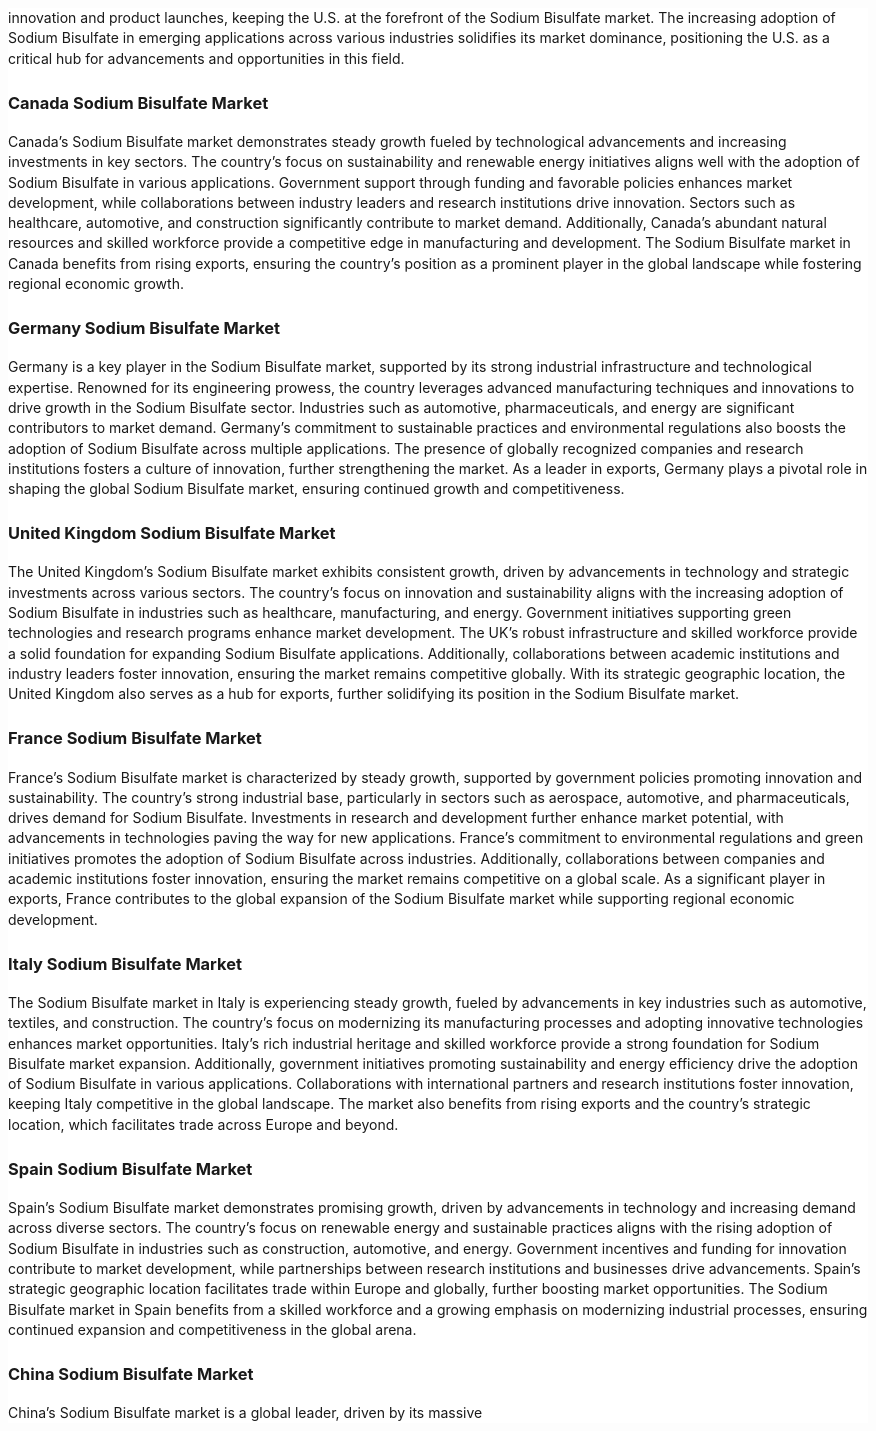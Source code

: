 innovation and product launches, keeping the U.S. at the forefront of the Sodium Bisulfate market. The increasing adoption of Sodium Bisulfate in emerging applications across various industries solidifies its market dominance, positioning the U.S. as a critical hub for advancements and opportunities in this field.</p><h3>Canada Sodium Bisulfate Market</h3><p>Canada&rsquo;s Sodium Bisulfate market demonstrates steady growth fueled by technological advancements and increasing investments in key sectors. The country&rsquo;s focus on sustainability and renewable energy initiatives aligns well with the adoption of Sodium Bisulfate in various applications. Government support through funding and favorable policies enhances market development, while collaborations between industry leaders and research institutions drive innovation. Sectors such as healthcare, automotive, and construction significantly contribute to market demand. Additionally, Canada&rsquo;s abundant natural resources and skilled workforce provide a competitive edge in manufacturing and development. The Sodium Bisulfate market in Canada benefits from rising exports, ensuring the country&rsquo;s position as a prominent player in the global landscape while fostering regional economic growth.</p><h3>Germany Sodium Bisulfate Market</h3><p>Germany is a key player in the Sodium Bisulfate market, supported by its strong industrial infrastructure and technological expertise. Renowned for its engineering prowess, the country leverages advanced manufacturing techniques and innovations to drive growth in the Sodium Bisulfate sector. Industries such as automotive, pharmaceuticals, and energy are significant contributors to market demand. Germany&rsquo;s commitment to sustainable practices and environmental regulations also boosts the adoption of Sodium Bisulfate across multiple applications. The presence of globally recognized companies and research institutions fosters a culture of innovation, further strengthening the market. As a leader in exports, Germany plays a pivotal role in shaping the global Sodium Bisulfate market, ensuring continued growth and competitiveness.</p><h3>United Kingdom Sodium Bisulfate Market</h3><p>The United Kingdom&rsquo;s Sodium Bisulfate market exhibits consistent growth, driven by advancements in technology and strategic investments across various sectors. The country&rsquo;s focus on innovation and sustainability aligns with the increasing adoption of Sodium Bisulfate in industries such as healthcare, manufacturing, and energy. Government initiatives supporting green technologies and research programs enhance market development. The UK&rsquo;s robust infrastructure and skilled workforce provide a solid foundation for expanding Sodium Bisulfate applications. Additionally, collaborations between academic institutions and industry leaders foster innovation, ensuring the market remains competitive globally. With its strategic geographic location, the United Kingdom also serves as a hub for exports, further solidifying its position in the Sodium Bisulfate market.</p><h3>France Sodium Bisulfate Market</h3><p>France&rsquo;s Sodium Bisulfate market is characterized by steady growth, supported by government policies promoting innovation and sustainability. The country&rsquo;s strong industrial base, particularly in sectors such as aerospace, automotive, and pharmaceuticals, drives demand for Sodium Bisulfate. Investments in research and development further enhance market potential, with advancements in technologies paving the way for new applications. France&rsquo;s commitment to environmental regulations and green initiatives promotes the adoption of Sodium Bisulfate across industries. Additionally, collaborations between companies and academic institutions foster innovation, ensuring the market remains competitive on a global scale. As a significant player in exports, France contributes to the global expansion of the Sodium Bisulfate market while supporting regional economic development.</p><h3>Italy Sodium Bisulfate Market</h3><p>The Sodium Bisulfate market in Italy is experiencing steady growth, fueled by advancements in key industries such as automotive, textiles, and construction. The country&rsquo;s focus on modernizing its manufacturing processes and adopting innovative technologies enhances market opportunities. Italy&rsquo;s rich industrial heritage and skilled workforce provide a strong foundation for Sodium Bisulfate market expansion. Additionally, government initiatives promoting sustainability and energy efficiency drive the adoption of Sodium Bisulfate in various applications. Collaborations with international partners and research institutions foster innovation, keeping Italy competitive in the global landscape. The market also benefits from rising exports and the country&rsquo;s strategic location, which facilitates trade across Europe and beyond.</p><h3>Spain Sodium Bisulfate Market</h3><p>Spain&rsquo;s Sodium Bisulfate market demonstrates promising growth, driven by advancements in technology and increasing demand across diverse sectors. The country&rsquo;s focus on renewable energy and sustainable practices aligns with the rising adoption of Sodium Bisulfate in industries such as construction, automotive, and energy. Government incentives and funding for innovation contribute to market development, while partnerships between research institutions and businesses drive advancements. Spain&rsquo;s strategic geographic location facilitates trade within Europe and globally, further boosting market opportunities. The Sodium Bisulfate market in Spain benefits from a skilled workforce and a growing emphasis on modernizing industrial processes, ensuring continued expansion and competitiveness in the global arena.</p><h3>China Sodium Bisulfate Market</h3><p>China&rsquo;s Sodium Bisulfate market is a global leader, driven by its massive